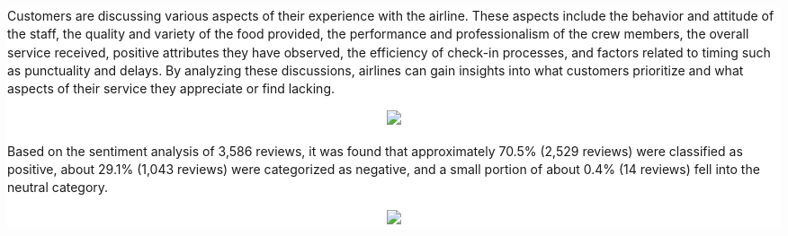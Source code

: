 Customers are discussing various aspects of their experience with the airline. These aspects include the behavior and attitude of the staff, the quality and variety of the food provided, the performance and professionalism of the crew members, the overall service received, positive attributes they have observed, the efficiency of check-in processes, and factors related to timing such as punctuality and delays. By analyzing these discussions, airlines can gain insights into what customers prioritize and what aspects of their service they appreciate or find lacking.

<div style="text-align: center;">
  <img src="wordcloud.png"/>
</div>


Based on the sentiment analysis of 3,586 reviews, it was found that approximately 70.5% (2,529 reviews) were classified as positive, about 29.1% (1,043 reviews) were categorized as negative, and a small portion of about 0.4% (14 reviews) fell into the neutral category.

<div style="text-align: center;">
  <img src="sentiment.png"/>
</div>
